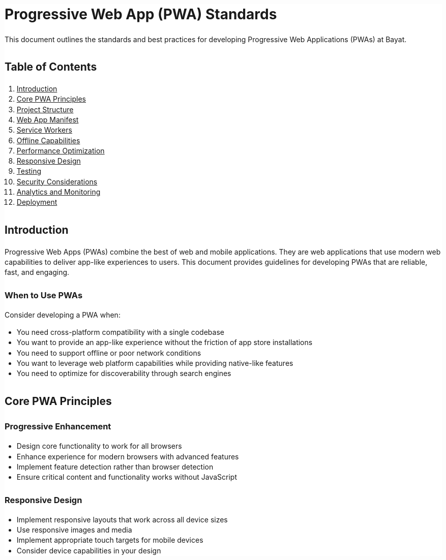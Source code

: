# Progressive Web App (PWA) Standards

This document outlines the standards and best practices for developing Progressive Web Applications (PWAs) at Bayat.

## Table of Contents

1. [Introduction](#introduction)
2. [Core PWA Principles](#core-pwa-principles)
3. [Project Structure](#project-structure)
4. [Web App Manifest](#web-app-manifest)
5. [Service Workers](#service-workers)
6. [Offline Capabilities](#offline-capabilities)
7. [Performance Optimization](#performance-optimization)
8. [Responsive Design](#responsive-design)
9. [Testing](#testing)
10. [Security Considerations](#security-considerations)
11. [Analytics and Monitoring](#analytics-and-monitoring)
12. [Deployment](#deployment)

## Introduction

Progressive Web Apps (PWAs) combine the best of web and mobile applications. They are web applications that use modern web capabilities to deliver app-like experiences to users. This document provides guidelines for developing PWAs that are reliable, fast, and engaging.

### When to Use PWAs

Consider developing a PWA when:

- You need cross-platform compatibility with a single codebase
- You want to provide an app-like experience without the friction of app store installations
- You need to support offline or poor network conditions
- You want to leverage web platform capabilities while providing native-like features
- You need to optimize for discoverability through search engines

## Core PWA Principles

### Progressive Enhancement

- Design core functionality to work for all browsers
- Enhance experience for modern browsers with advanced features
- Implement feature detection rather than browser detection
- Ensure critical content and functionality works without JavaScript

### Responsive Design

- Implement responsive layouts that work across all device sizes
- Use responsive images and media
- Implement appropriate touch targets for mobile devices
- Consider device capabilities in your design
